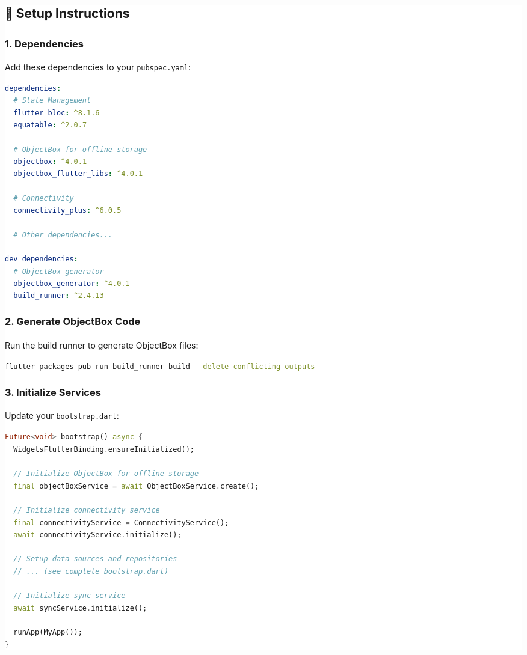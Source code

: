 ## 🔧 Setup Instructions

### 1. Dependencies

Add these dependencies to your `pubspec.yaml`:

```yaml
dependencies:
  # State Management
  flutter_bloc: ^8.1.6
  equatable: ^2.0.7
  
  # ObjectBox for offline storage
  objectbox: ^4.0.1
  objectbox_flutter_libs: ^4.0.1
  
  # Connectivity
  connectivity_plus: ^6.0.5
  
  # Other dependencies...

dev_dependencies:
  # ObjectBox generator
  objectbox_generator: ^4.0.1
  build_runner: ^2.4.13
```

### 2. Generate ObjectBox Code

Run the build runner to generate ObjectBox files:

```bash
flutter packages pub run build_runner build --delete-conflicting-outputs
```

### 3. Initialize Services

Update your `bootstrap.dart`:

```dart
Future<void> bootstrap() async {
  WidgetsFlutterBinding.ensureInitialized();

  // Initialize ObjectBox for offline storage
  final objectBoxService = await ObjectBoxService.create();

  // Initialize connectivity service
  final connectivityService = ConnectivityService();
  await connectivityService.initialize();

  // Setup data sources and repositories
  // ... (see complete bootstrap.dart)

  // Initialize sync service
  await syncService.initialize();

  runApp(MyApp());
}
```
